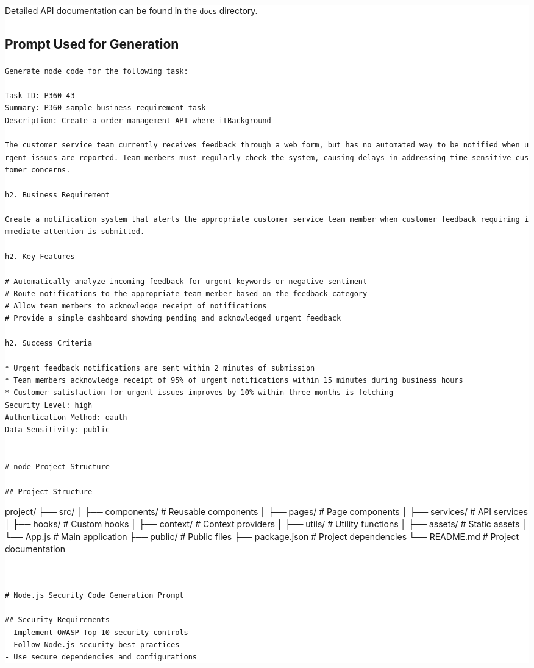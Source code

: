 Detailed API documentation can be found in the `docs` directory.


## Prompt Used for Generation
```
Generate node code for the following task:

Task ID: P360-43
Summary: P360 sample business requirement task
Description: Create a order management API where itBackground

The customer service team currently receives feedback through a web form, but has no automated way to be notified when urgent issues are reported. Team members must regularly check the system, causing delays in addressing time-sensitive customer concerns.

h2. Business Requirement

Create a notification system that alerts the appropriate customer service team member when customer feedback requiring immediate attention is submitted.

h2. Key Features

# Automatically analyze incoming feedback for urgent keywords or negative sentiment
# Route notifications to the appropriate team member based on the feedback category
# Allow team members to acknowledge receipt of notifications
# Provide a simple dashboard showing pending and acknowledged urgent feedback

h2. Success Criteria

* Urgent feedback notifications are sent within 2 minutes of submission
* Team members acknowledge receipt of 95% of urgent notifications within 15 minutes during business hours
* Customer satisfaction for urgent issues improves by 10% within three months is fetching 
Security Level: high
Authentication Method: oauth
Data Sensitivity: public


# node Project Structure

## Project Structure
```
project/
├── src/
│   ├── components/        # Reusable components
│   ├── pages/            # Page components
│   ├── services/         # API services
│   ├── hooks/            # Custom hooks
│   ├── context/          # Context providers
│   ├── utils/            # Utility functions
│   ├── assets/           # Static assets
│   └── App.js            # Main application
├── public/               # Public files
├── package.json          # Project dependencies
└── README.md            # Project documentation
```


# Node.js Security Code Generation Prompt

## Security Requirements
- Implement OWASP Top 10 security controls
- Follow Node.js security best practices
- Use secure dependencies and configurations
```